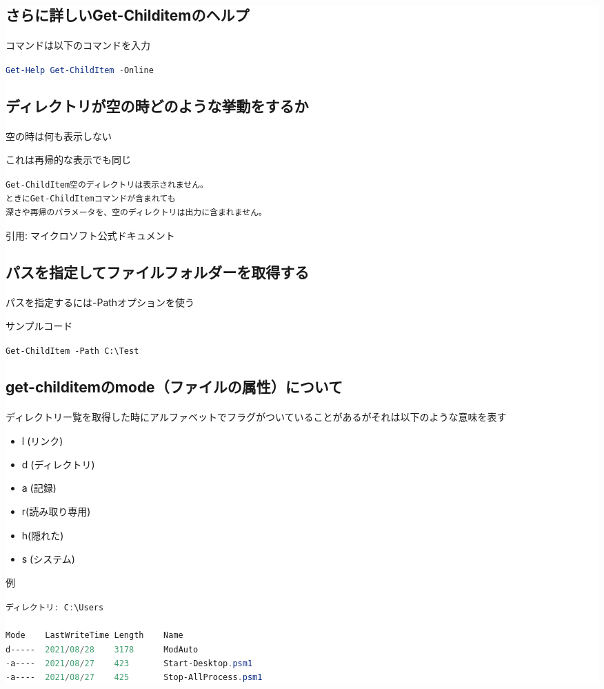 




## さらに詳しいGet-Childitemのヘルプ

コマンドは以下のコマンドを入力

```ps1 
Get-Help Get-ChildItem -Online 
```

## ディレクトリが空の時どのような挙動をするか

空の時は何も表示しない

これは再帰的な表示でも同じ

```
Get-ChildItem空のディレクトリは表示されません。 
ときにGet-ChildItemコマンドが含まれても
深さや再帰のパラメータを、空のディレクトリは出力に含まれません。 
```

引用: マイクロソフト公式ドキュメント



## パスを指定してファイルフォルダーを取得する

パスを指定するには-Pathオプションを使う

サンプルコード

`Get-ChildItem -Path C:\Test`




## get-childitemのmode（ファイルの属性）について

ディレクトリー覧を取得した時にアルファベットでフラグがついていることがあるがそれは以下のような意味を表す

- l (リンク) 

- d (ディレクトリ) 

- a (記録) 

- r(読み取り専用) 

- h(隠れた) 

- s (システム)

例

```ps1
ディレクトリ: C:\Users

Mode    LastWriteTime Length    Name
d-----  2021/08/28    3178      ModAuto 
-a----  2021/08/27    423       Start-Desktop.psm1
-a----  2021/08/27    425       Stop-AllProcess.psm1
```
